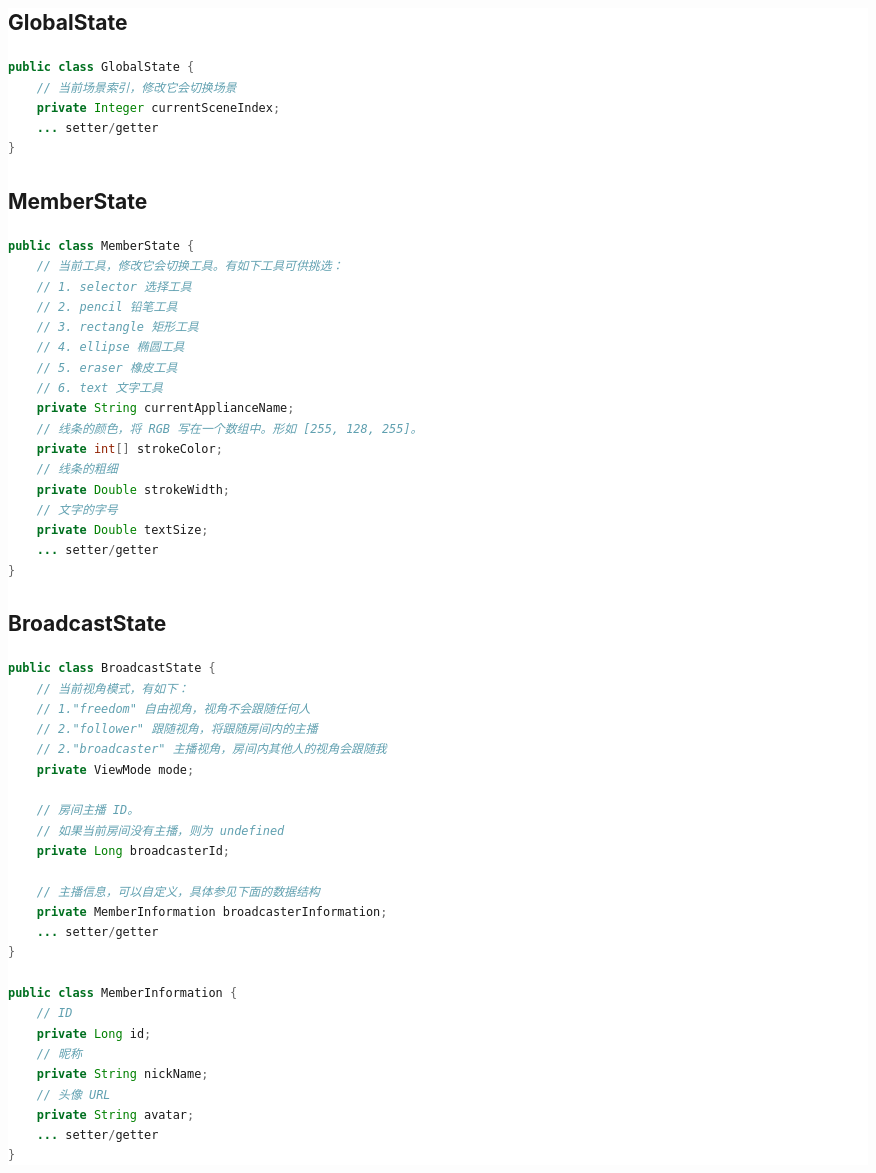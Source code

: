 ## GlobalState

```java
public class GlobalState {
    // 当前场景索引，修改它会切换场景
    private Integer currentSceneIndex;
    ... setter/getter
}
```

## MemberState

```java
public class MemberState {
    // 当前工具，修改它会切换工具。有如下工具可供挑选：
    // 1. selector 选择工具
    // 2. pencil 铅笔工具
    // 3. rectangle 矩形工具
    // 4. ellipse 椭圆工具
    // 5. eraser 橡皮工具
    // 6. text 文字工具
    private String currentApplianceName;
    // 线条的颜色，将 RGB 写在一个数组中。形如 [255, 128, 255]。
    private int[] strokeColor;
    // 线条的粗细
    private Double strokeWidth;
    // 文字的字号
    private Double textSize;
    ... setter/getter
}
```

## BroadcastState

```java
public class BroadcastState {
    // 当前视角模式，有如下：
    // 1."freedom" 自由视角，视角不会跟随任何人
    // 2."follower" 跟随视角，将跟随房间内的主播
    // 2."broadcaster" 主播视角，房间内其他人的视角会跟随我
    private ViewMode mode;

    // 房间主播 ID。
    // 如果当前房间没有主播，则为 undefined
    private Long broadcasterId;

    // 主播信息，可以自定义，具体参见下面的数据结构
    private MemberInformation broadcasterInformation;
    ... setter/getter
}

public class MemberInformation {
    // ID
    private Long id;
    // 昵称
    private String nickName;
    // 头像 URL
    private String avatar;
    ... setter/getter
}
```
